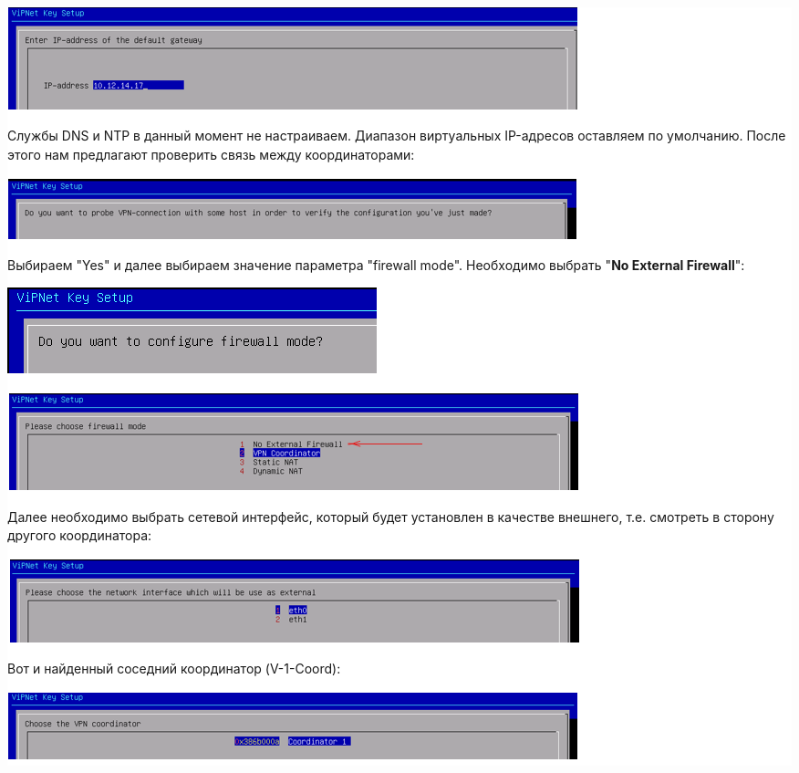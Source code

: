 ![ScreenShot](screenshots/99.png)

Службы DNS и NTP в данный момент не настраиваем. Диапазон виртуальных IP-адресов оставляем по умолчанию. После этого нам предлагают проверить связь между координаторами:

![ScreenShot](screenshots/100.png)

Выбираем "Yes" и далее выбираем значение параметра "firewall mode". Необходимо выбрать "**No External Firewall**":

![ScreenShot](screenshots/101.png)

![ScreenShot](screenshots/102.png)

Далее необходимо выбрать сетевой интерфейс, который будет установлен в качестве внешнего, т.е. смотреть в сторону другого координатора:

![ScreenShot](screenshots/103.png)

Вот и найденный соседний координатор (V-1-Coord):

![ScreenShot](screenshots/104.png)
